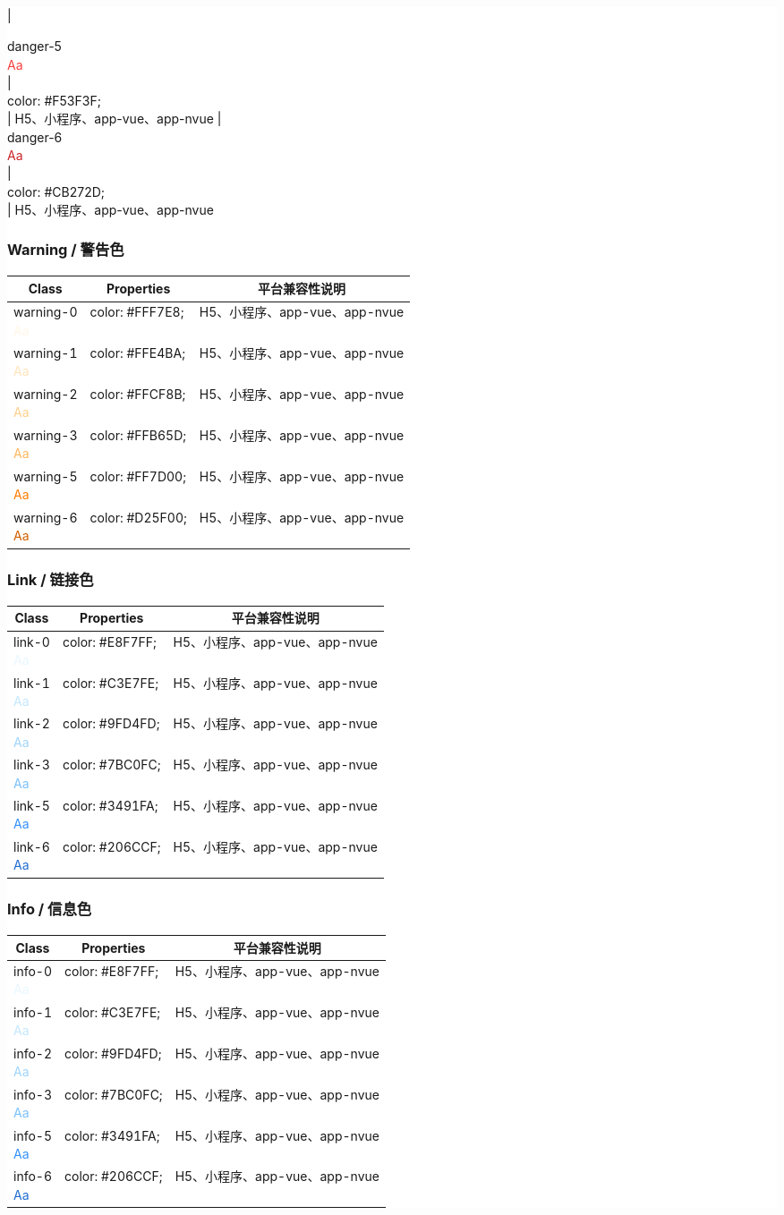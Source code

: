 | <div class="flex justify-center items-center"><a-link status="success">danger-5</a-link><div class="w-5 h-5 mx-2 rounded font-bold" style="color: #F53F3F;">Aa</div></div> | <div class="flex justify-center"><a-link>color: #F53F3F;</a-link></div> | H5、小程序、app-vue、app-nvue
| <div class="flex justify-center items-center"><a-link status="success">danger-6</a-link><div class="w-5 h-5 mx-2 rounded font-bold" style="color: #CB272D;">Aa</div></div> | <div class="flex justify-center"><a-link>color: #CB272D;</a-link></div> | H5、小程序、app-vue、app-nvue

### Warning / 警告色
| Class | Properties | 平台兼容性说明
| --- | --- | ---
| <div class="flex justify-center items-center"><a-link status="success">warning-0</a-link><div class="w-5 h-5 mx-2 rounded font-bold" style="color: #FFF7E8;">Aa</div></div> | <div class="flex justify-center"><a-link>color: #FFF7E8;</a-link></div> | H5、小程序、app-vue、app-nvue
| <div class="flex justify-center items-center"><a-link status="success">warning-1</a-link><div class="w-5 h-5 mx-2 rounded font-bold" style="color: #FFE4BA;">Aa</div></div> | <div class="flex justify-center"><a-link>color: #FFE4BA;</a-link></div> | H5、小程序、app-vue、app-nvue
| <div class="flex justify-center items-center"><a-link status="success">warning-2</a-link><div class="w-5 h-5 mx-2 rounded font-bold" style="color: #FFCF8B;">Aa</div></div> | <div class="flex justify-center"><a-link>color: #FFCF8B;</a-link></div> | H5、小程序、app-vue、app-nvue
| <div class="flex justify-center items-center"><a-link status="success">warning-3</a-link><div class="w-5 h-5 mx-2 rounded font-bold" style="color: #FFB65D;">Aa</div></div> | <div class="flex justify-center"><a-link>color: #FFB65D;</a-link></div> | H5、小程序、app-vue、app-nvue
| <div class="flex justify-center items-center"><a-link status="success">warning-5</a-link><div class="w-5 h-5 mx-2 rounded font-bold" style="color: #FF7D00;">Aa</div></div> | <div class="flex justify-center"><a-link>color: #FF7D00;</a-link></div> | H5、小程序、app-vue、app-nvue
| <div class="flex justify-center items-center"><a-link status="success">warning-6</a-link><div class="w-5 h-5 mx-2 rounded font-bold" style="color: #D25F00;">Aa</div></div> | <div class="flex justify-center"><a-link>color: #D25F00;</a-link></div> | H5、小程序、app-vue、app-nvue

### Link / 链接色
| Class | Properties | 平台兼容性说明
| --- | --- | ---
| <div class="flex justify-center items-center"><a-link status="success">link-0</a-link><div class="w-5 h-5 mx-2 rounded font-bold" style="color: #E8F7FF;">Aa</div></div> | <div class="flex justify-center"><a-link>color: #E8F7FF;</a-link></div> | H5、小程序、app-vue、app-nvue
| <div class="flex justify-center items-center"><a-link status="success">link-1</a-link><div class="w-5 h-5 mx-2 rounded font-bold" style="color: #C3E7FE;">Aa</div></div> | <div class="flex justify-center"><a-link>color: #C3E7FE;</a-link></div> | H5、小程序、app-vue、app-nvue
| <div class="flex justify-center items-center"><a-link status="success">link-2</a-link><div class="w-5 h-5 mx-2 rounded font-bold" style="color: #9FD4FD;">Aa</div></div> | <div class="flex justify-center"><a-link>color: #9FD4FD;</a-link></div> | H5、小程序、app-vue、app-nvue
| <div class="flex justify-center items-center"><a-link status="success">link-3</a-link><div class="w-5 h-5 mx-2 rounded font-bold" style="color: #7BC0FC;">Aa</div></div> | <div class="flex justify-center"><a-link>color: #7BC0FC;</a-link></div> | H5、小程序、app-vue、app-nvue
| <div class="flex justify-center items-center"><a-link status="success">link-5</a-link><div class="w-5 h-5 mx-2 rounded font-bold" style="color: #3491FA;">Aa</div></div> | <div class="flex justify-center"><a-link>color: #3491FA;</a-link></div> | H5、小程序、app-vue、app-nvue
| <div class="flex justify-center items-center"><a-link status="success">link-6</a-link><div class="w-5 h-5 mx-2 rounded font-bold" style="color: #206CCF;">Aa</div></div> | <div class="flex justify-center"><a-link>color: #206CCF;</a-link></div> | H5、小程序、app-vue、app-nvue

### Info / 信息色
| Class | Properties | 平台兼容性说明
| --- | --- | ---
| <div class="flex justify-center items-center"><a-link status="success">info-0</a-link><div class="w-5 h-5 mx-2 rounded font-bold" style="color: #E8F7FF;">Aa</div></div> | <div class="flex justify-center"><a-link>color: #E8F7FF;</a-link></div> | H5、小程序、app-vue、app-nvue
| <div class="flex justify-center items-center"><a-link status="success">info-1</a-link><div class="w-5 h-5 mx-2 rounded font-bold" style="color: #C3E7FE;">Aa</div></div> | <div class="flex justify-center"><a-link>color: #C3E7FE;</a-link></div> | H5、小程序、app-vue、app-nvue
| <div class="flex justify-center items-center"><a-link status="success">info-2</a-link><div class="w-5 h-5 mx-2 rounded font-bold" style="color: #9FD4FD;">Aa</div></div> | <div class="flex justify-center"><a-link>color: #9FD4FD;</a-link></div> | H5、小程序、app-vue、app-nvue
| <div class="flex justify-center items-center"><a-link status="success">info-3</a-link><div class="w-5 h-5 mx-2 rounded font-bold" style="color: #7BC0FC;">Aa</div></div> | <div class="flex justify-center"><a-link>color: #7BC0FC;</a-link></div> | H5、小程序、app-vue、app-nvue
| <div class="flex justify-center items-center"><a-link status="success">info-5</a-link><div class="w-5 h-5 mx-2 rounded font-bold" style="color: #3491FA;">Aa</div></div> | <div class="flex justify-center"><a-link>color: #3491FA;</a-link></div> | H5、小程序、app-vue、app-nvue
| <div class="flex justify-center items-center"><a-link status="success">info-6</a-link><div class="w-5 h-5 mx-2 rounded font-bold" style="color: #206CCF;">Aa</div></div> | <div class="flex justify-center"><a-link>color: #206CCF;</a-link></div> | H5、小程序、app-vue、app-nvue